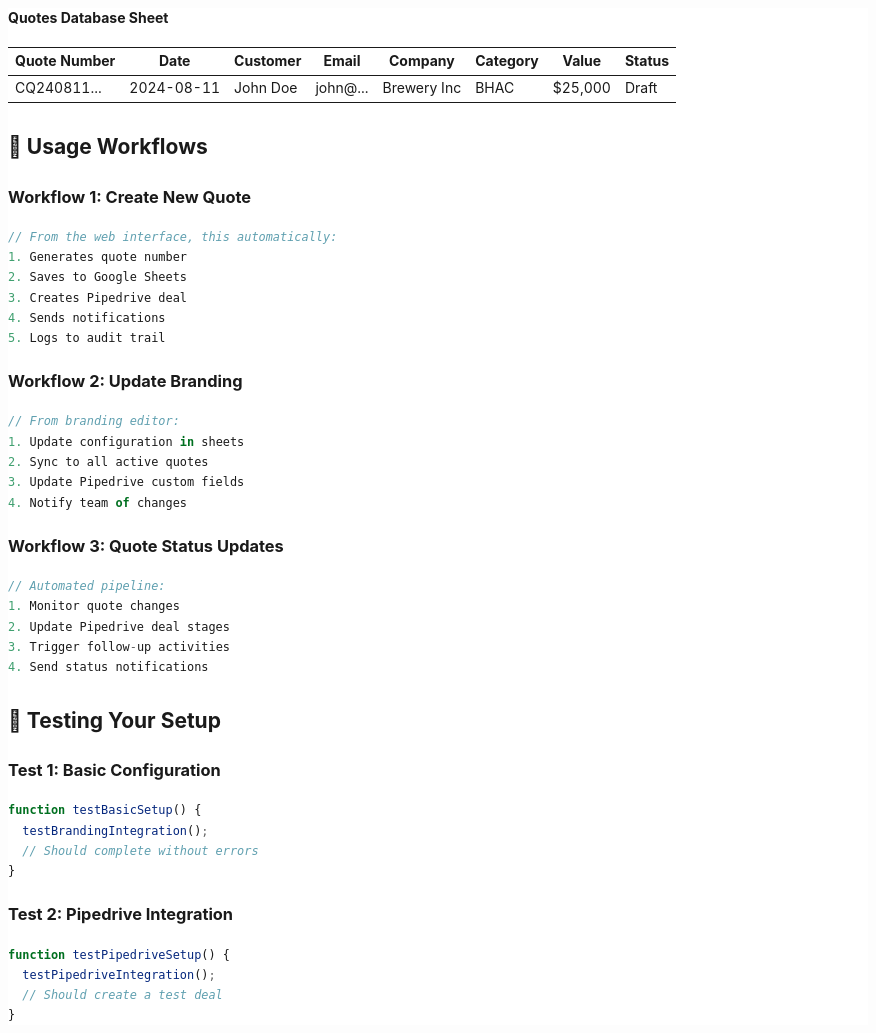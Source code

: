 #### Quotes Database Sheet
| Quote Number | Date | Customer | Email | Company | Category | Value | Status |
|-------------|------|----------|-------|---------|----------|--------|--------|
| CQ240811... | 2024-08-11 | John Doe | john@... | Brewery Inc | BHAC | $25,000 | Draft |

## 🎯 Usage Workflows

### Workflow 1: Create New Quote
```javascript
// From the web interface, this automatically:
1. Generates quote number
2. Saves to Google Sheets
3. Creates Pipedrive deal
4. Sends notifications
5. Logs to audit trail
```

### Workflow 2: Update Branding
```javascript
// From branding editor:
1. Update configuration in sheets
2. Sync to all active quotes
3. Update Pipedrive custom fields
4. Notify team of changes
```

### Workflow 3: Quote Status Updates
```javascript
// Automated pipeline:
1. Monitor quote changes
2. Update Pipedrive deal stages
3. Trigger follow-up activities
4. Send status notifications
```

## 🧪 Testing Your Setup

### Test 1: Basic Configuration
```javascript
function testBasicSetup() {
  testBrandingIntegration();
  // Should complete without errors
}
```

### Test 2: Pipedrive Integration
```javascript
function testPipedriveSetup() {
  testPipedriveIntegration();
  // Should create a test deal
}
```
